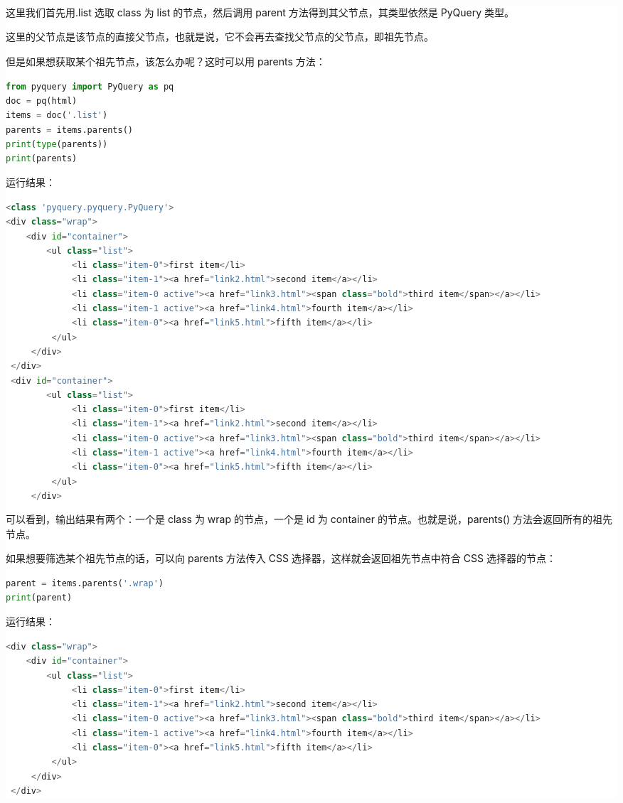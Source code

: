 这里我们首先用.list 选取 class 为 list 的节点，然后调用 parent 方法得到其父节点，其类型依然是 PyQuery 类型。

这里的父节点是该节点的直接父节点，也就是说，它不会再去查找父节点的父节点，即祖先节点。

但是如果想获取某个祖先节点，该怎么办呢？这时可以用 parents 方法：

```python
from pyquery import PyQuery as pq
doc = pq(html)
items = doc('.list')
parents = items.parents()
print(type(parents))
print(parents)
```

运行结果：

```python
<class 'pyquery.pyquery.PyQuery'>
<div class="wrap">
    <div id="container">
        <ul class="list">
             <li class="item-0">first item</li>
             <li class="item-1"><a href="link2.html">second item</a></li>
             <li class="item-0 active"><a href="link3.html"><span class="bold">third item</span></a></li>
             <li class="item-1 active"><a href="link4.html">fourth item</a></li>
             <li class="item-0"><a href="link5.html">fifth item</a></li>
         </ul>
     </div>
 </div>
 <div id="container">
        <ul class="list">
             <li class="item-0">first item</li>
             <li class="item-1"><a href="link2.html">second item</a></li>
             <li class="item-0 active"><a href="link3.html"><span class="bold">third item</span></a></li>
             <li class="item-1 active"><a href="link4.html">fourth item</a></li>
             <li class="item-0"><a href="link5.html">fifth item</a></li>
         </ul>
     </div>
```

可以看到，输出结果有两个：一个是 class 为 wrap 的节点，一个是 id 为 container 的节点。也就是说，parents() 方法会返回所有的祖先节点。

如果想要筛选某个祖先节点的话，可以向 parents 方法传入 CSS 选择器，这样就会返回祖先节点中符合 CSS 选择器的节点：

```python
parent = items.parents('.wrap')
print(parent)
```

运行结果：

```python
<div class="wrap">
    <div id="container">
        <ul class="list">
             <li class="item-0">first item</li>
             <li class="item-1"><a href="link2.html">second item</a></li>
             <li class="item-0 active"><a href="link3.html"><span class="bold">third item</span></a></li>
             <li class="item-1 active"><a href="link4.html">fourth item</a></li>
             <li class="item-0"><a href="link5.html">fifth item</a></li>
         </ul>
     </div>
 </div>
```
